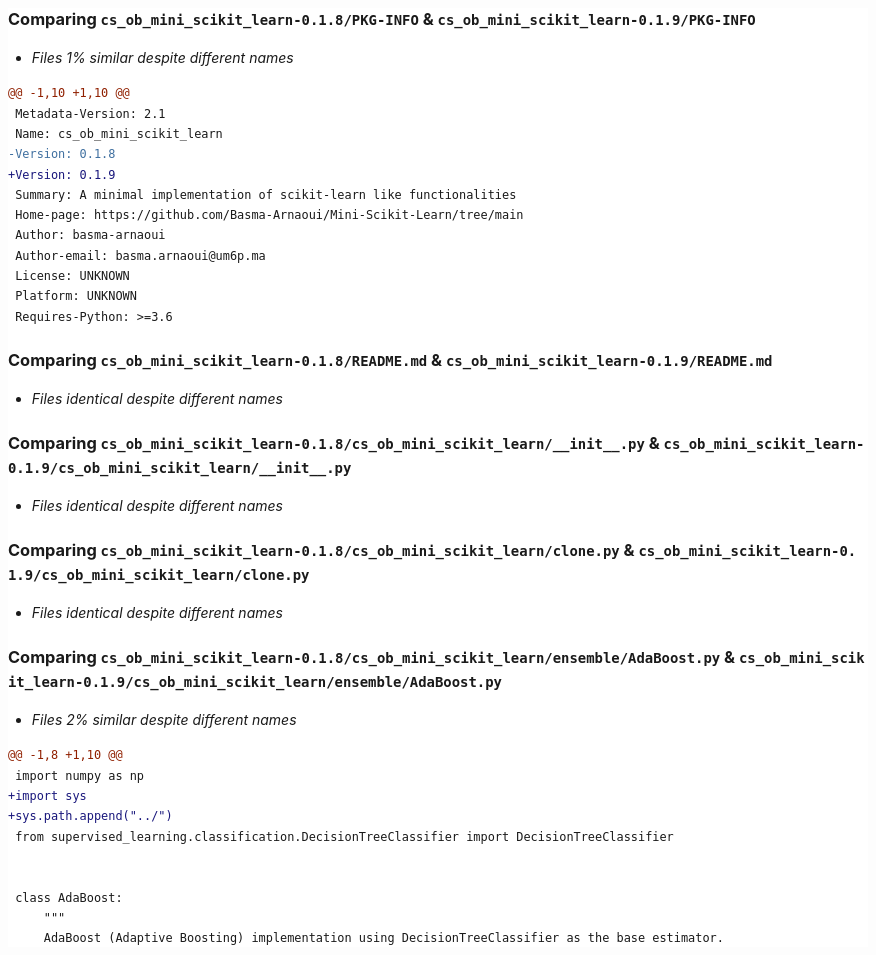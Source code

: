 ### Comparing `cs_ob_mini_scikit_learn-0.1.8/PKG-INFO` & `cs_ob_mini_scikit_learn-0.1.9/PKG-INFO`

 * *Files 1% similar despite different names*

```diff
@@ -1,10 +1,10 @@
 Metadata-Version: 2.1
 Name: cs_ob_mini_scikit_learn
-Version: 0.1.8
+Version: 0.1.9
 Summary: A minimal implementation of scikit-learn like functionalities
 Home-page: https://github.com/Basma-Arnaoui/Mini-Scikit-Learn/tree/main
 Author: basma-arnaoui
 Author-email: basma.arnaoui@um6p.ma
 License: UNKNOWN
 Platform: UNKNOWN
 Requires-Python: >=3.6
```

### Comparing `cs_ob_mini_scikit_learn-0.1.8/README.md` & `cs_ob_mini_scikit_learn-0.1.9/README.md`

 * *Files identical despite different names*

### Comparing `cs_ob_mini_scikit_learn-0.1.8/cs_ob_mini_scikit_learn/__init__.py` & `cs_ob_mini_scikit_learn-0.1.9/cs_ob_mini_scikit_learn/__init__.py`

 * *Files identical despite different names*

### Comparing `cs_ob_mini_scikit_learn-0.1.8/cs_ob_mini_scikit_learn/clone.py` & `cs_ob_mini_scikit_learn-0.1.9/cs_ob_mini_scikit_learn/clone.py`

 * *Files identical despite different names*

### Comparing `cs_ob_mini_scikit_learn-0.1.8/cs_ob_mini_scikit_learn/ensemble/AdaBoost.py` & `cs_ob_mini_scikit_learn-0.1.9/cs_ob_mini_scikit_learn/ensemble/AdaBoost.py`

 * *Files 2% similar despite different names*

```diff
@@ -1,8 +1,10 @@
 import numpy as np
+import sys
+sys.path.append("../")
 from supervised_learning.classification.DecisionTreeClassifier import DecisionTreeClassifier
 
 
 class AdaBoost:
     """
     AdaBoost (Adaptive Boosting) implementation using DecisionTreeClassifier as the base estimator.
```
